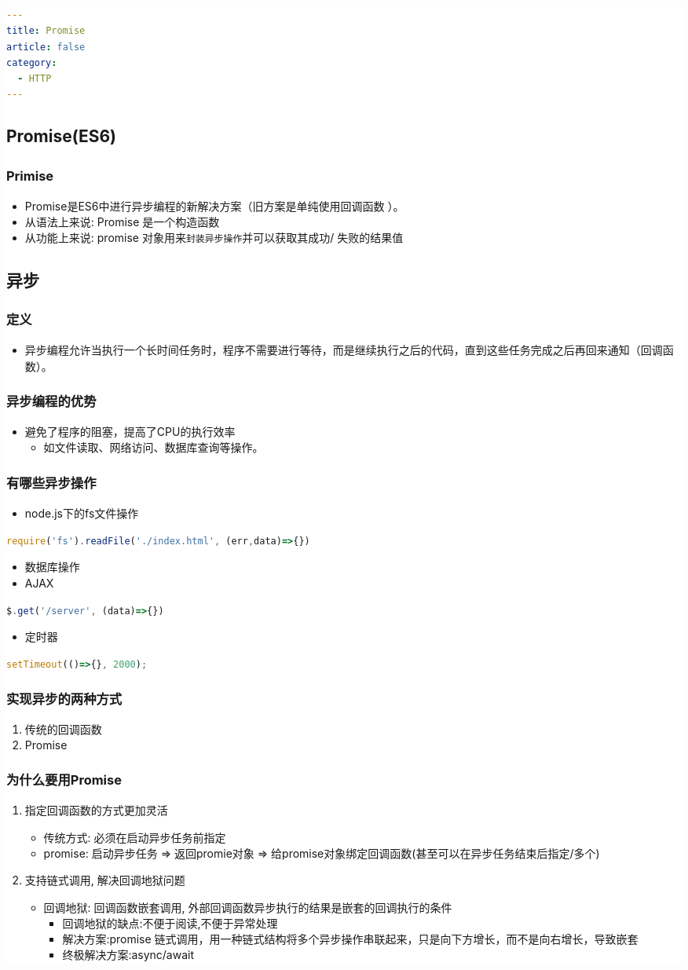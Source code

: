```yaml
---
title: Promise
article: false
category:
  - HTTP
---
```


## Promise(ES6)
### Primise
- Promise是ES6中进行异步编程的新解决方案（旧方案是单纯使用回调函数 ）。
- 从语法上来说: Promise 是一个构造函数 
- 从功能上来说: promise 对象用来`封装异步操作`并可以获取其成功/ 失败的结果值

## 异步
### 定义
- 异步编程允许当执行一个长时间任务时，程序不需要进行等待，而是继续执行之后的代码，直到这些任务完成之后再回来通知（回调函数）。
### 异步编程的优势
- 避免了程序的阻塞，提高了CPU的执行效率
  - 如文件读取、网络访问、数据库查询等操作。
### 有哪些异步操作
- node.js下的fs文件操作
```js
require('fs').readFile('./index.html', (err,data)=>{})
```
- 数据库操作
- AJAX 
```js
$.get('/server', (data)=>{})
```
- 定时器 
```js
setTimeout(()=>{}, 2000);
```

### 实现异步的两种方式
1. 传统的回调函数
2. Promise
### 为什么要用Promise
1. 指定回调函数的方式更加灵活 
   - 传统方式: 必须在启动异步任务前指定 
   - promise: 启动异步任务 => 返回promie对象 => 给promise对象绑定回调函数(甚至可以在异步任务结束后指定/多个) 

2. 支持链式调用, 解决回调地狱问题 
   - 回调地狱: 回调函数嵌套调用, 外部回调函数异步执行的结果是嵌套的回调执行的条件 
     - 回调地狱的缺点:不便于阅读,不便于异常处理 
     - 解决方案:promise 链式调用，用一种链式结构将多个异步操作串联起来，只是向下方增长，而不是向右增长，导致嵌套
     - 终极解决方案:async/await 
